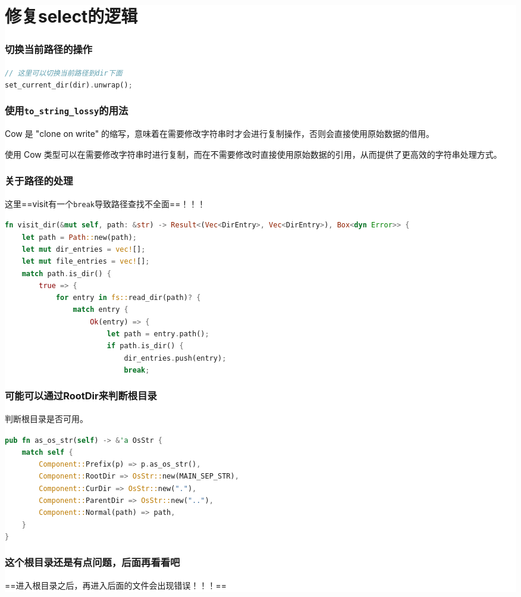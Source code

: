 # 修复select的逻辑

### 切换当前路径的操作

```rs
// 这里可以切换当前路径到dir下面
set_current_dir(dir).unwrap();
```

### 使用`to_string_lossy`的用法

Cow 是 "clone on write" 的缩写，意味着在需要修改字符串时才会进行复制操作，否则会直接使用原始数据的借用。

使用 Cow<str> 类型可以在需要修改字符串时进行复制，而在不需要修改时直接使用原始数据的引用，从而提供了更高效的字符串处理方式。

### 关于路径的处理

这里==visit有一个`break`导致路径查找不全面==！！！

```rs
fn visit_dir(&mut self, path: &str) -> Result<(Vec<DirEntry>, Vec<DirEntry>), Box<dyn Error>> {
    let path = Path::new(path);
    let mut dir_entries = vec![];
    let mut file_entries = vec![];
    match path.is_dir() {
        true => {
            for entry in fs::read_dir(path)? {
                match entry {
                    Ok(entry) => {
                        let path = entry.path();
                        if path.is_dir() {
                            dir_entries.push(entry);
                            break;
```

### 可能可以通过RootDir来判断根目录

判断根目录是否可用。
```rs
pub fn as_os_str(self) -> &'a OsStr {
    match self {
        Component::Prefix(p) => p.as_os_str(),
        Component::RootDir => OsStr::new(MAIN_SEP_STR),
        Component::CurDir => OsStr::new("."),
        Component::ParentDir => OsStr::new(".."),
        Component::Normal(path) => path,
    }
}
```

### 这个根目录还是有点问题，后面再看看吧

==进入根目录之后，再进入后面的文件会出现错误！！！==
